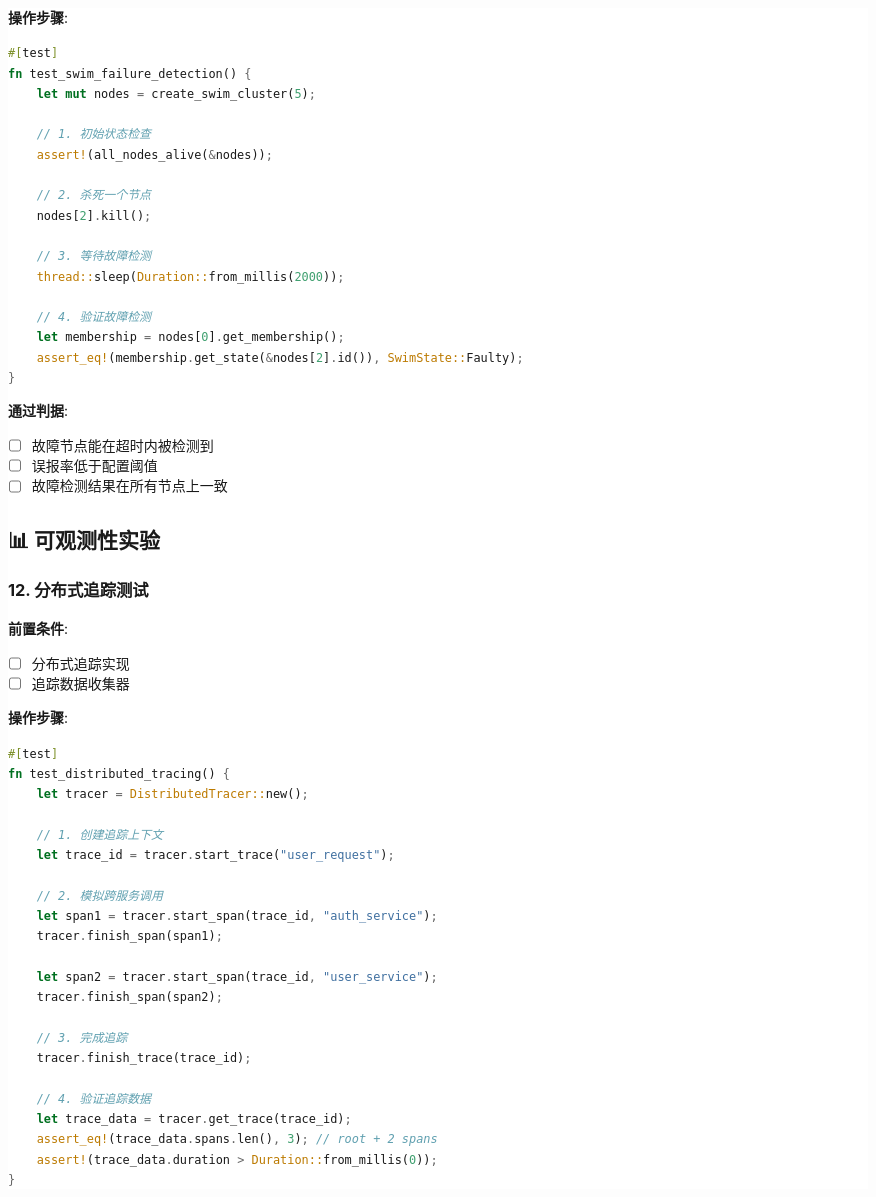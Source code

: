 **操作步骤**:

```rust
#[test]
fn test_swim_failure_detection() {
    let mut nodes = create_swim_cluster(5);
    
    // 1. 初始状态检查
    assert!(all_nodes_alive(&nodes));
    
    // 2. 杀死一个节点
    nodes[2].kill();
    
    // 3. 等待故障检测
    thread::sleep(Duration::from_millis(2000));
    
    // 4. 验证故障检测
    let membership = nodes[0].get_membership();
    assert_eq!(membership.get_state(&nodes[2].id()), SwimState::Faulty);
}
```

**通过判据**:

- [ ] 故障节点能在超时内被检测到
- [ ] 误报率低于配置阈值
- [ ] 故障检测结果在所有节点上一致

## 📊 可观测性实验

### 12. 分布式追踪测试

**前置条件**:

- [ ] 分布式追踪实现
- [ ] 追踪数据收集器

**操作步骤**:

```rust
#[test]
fn test_distributed_tracing() {
    let tracer = DistributedTracer::new();
    
    // 1. 创建追踪上下文
    let trace_id = tracer.start_trace("user_request");
    
    // 2. 模拟跨服务调用
    let span1 = tracer.start_span(trace_id, "auth_service");
    tracer.finish_span(span1);
    
    let span2 = tracer.start_span(trace_id, "user_service");
    tracer.finish_span(span2);
    
    // 3. 完成追踪
    tracer.finish_trace(trace_id);
    
    // 4. 验证追踪数据
    let trace_data = tracer.get_trace(trace_id);
    assert_eq!(trace_data.spans.len(), 3); // root + 2 spans
    assert!(trace_data.duration > Duration::from_millis(0));
}
```
